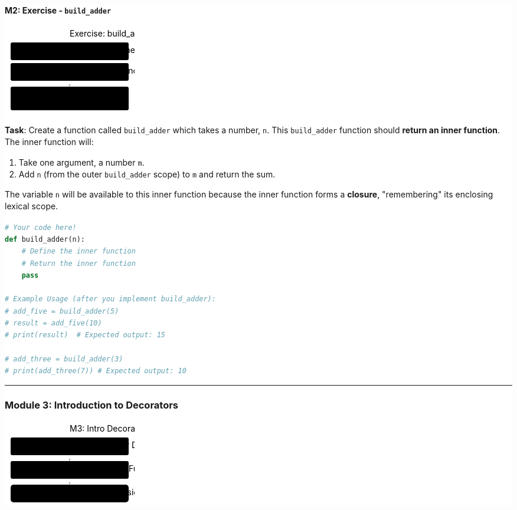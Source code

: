 
#### M2: Exercise - `build_adder` <span class="fa-solid fa-laptop-code"></span>

<div class="svg-container" style="width:220px; height:150px;">
<svg viewBox="0 0 220 150" xmlns="http://www.w3.org/2000/svg">
  <defs><marker id="arrow-m1-ex" markerWidth="5" markerHeight="3.5" refX="4.5" refY="1.75" orient="auto" fill="#aaa"><polygon points="0 0, 5 1.75, 0 3.5" /></marker></defs>
  <text x="110" y="15" class="svg-title">Exercise: build_adder</text>
  <rect x="10" y="25" width="200" height="30" class="svg-highlight-skill" rx="3"/><text x="110" y="43" class="svg-text-sm">S1.2: Define Inner Function</text>
  <rect x="10" y="60" width="200" height="30" class="svg-highlight-skill" rx="3"/><text x="110" y="78" class="svg-text-sm">S1.4: Return Function</text>
  <line x1="110" y1="90" x2="110" y2="100" class="svg-line" marker-end="url(#arrow-m1-ex)"/>
  <rect x="10" y="100" width="200" height="40" class="svg-highlight-concept" rx="3"/>
  <text x="110" y="118" class="svg-text-sm">C2.1: Closure</text>
  <text x="110" y="130" class="svg-text-sm">(Key for `n`)</text>
</svg>
</div>

**Task**: Create a function called `build_adder` which takes a number, `n`.
This `build_adder` function should **return an inner function**.
The inner function will:
1. Take one argument, a number `m`.
2. Add `n` (from the outer `build_adder` scope) to `m` and return the sum.

The variable `n` will be available to this inner function because the inner function forms a **closure**, "remembering" its enclosing lexical scope.

```python
# Your code here!
def build_adder(n):
    # Define the inner function
    # Return the inner function
    pass

# Example Usage (after you implement build_adder):
# add_five = build_adder(5)
# result = add_five(10)
# print(result)  # Expected output: 15

# add_three = build_adder(3)
# print(add_three(7)) # Expected output: 10
```

---

### Module 3: Introduction to Decorators

<div class="svg-container" style="width:220px; height:140px;">
<svg viewBox="0 0 220 140" xmlns="http://www.w3.org/2000/svg">
  <defs><marker id="arrow-m3-dec" markerWidth="5" markerHeight="3.5" refX="4.5" refY="1.75" orient="auto" fill="#aaa"><polygon points="0 0, 5 1.75, 0 3.5" /></marker></defs>
  <text x="110" y="15" class="svg-title">M3: Intro Decorators</text>
  <rect x="10" y="25" width="200" height="30" class="svg-highlight-concept" rx="3"/><text x="110" y="43" class="svg-text-sm">C3.1: Decorator Definition</text>
  <line x1="110" y1="55" x2="110" y2="65" class="svg-line" marker-end="url(#arrow-m3-dec)"/>
  <rect x="10" y="65" width="200" height="30" class="svg-highlight-concept" rx="3"/><text x="110" y="83" class="svg-text-sm">C3.2: Wrapper Function</text>
  <line x1="110" y1="95" x2="110" y2="105" class="svg-line" marker-end="url(#arrow-m3-dec)"/>
  <rect x="10" y="105" width="200" height="30" class="svg-skill" rx="5"/><text x="110" y="123" class="svg-text-sm">S3.1: Define basic decorator</text>
</svg>
</div>

